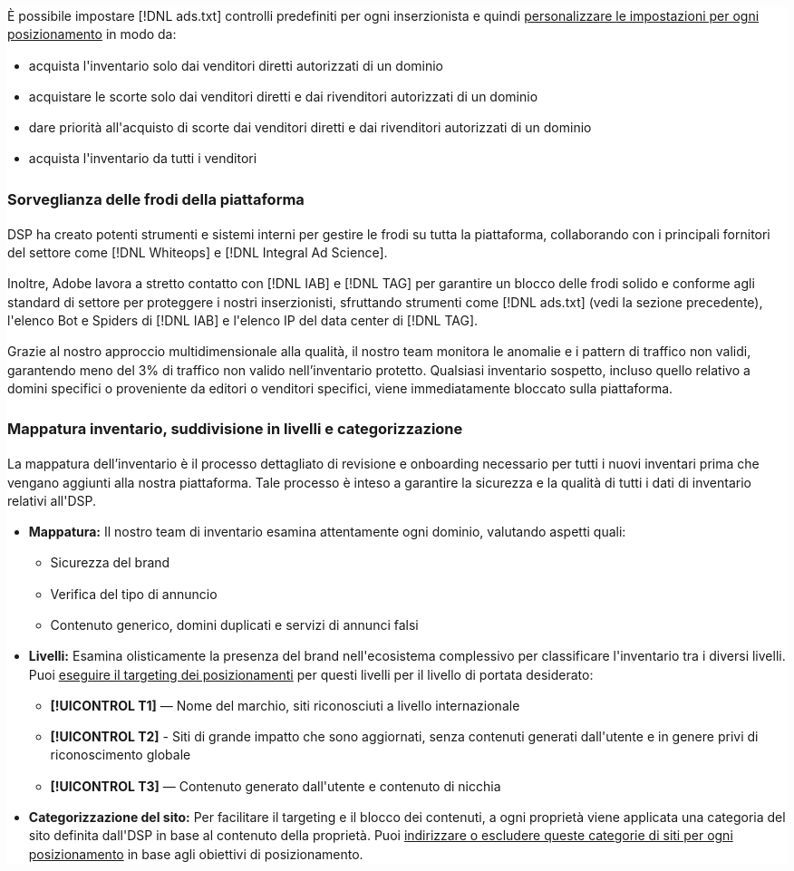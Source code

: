 È possibile impostare [!DNL ads.txt] controlli predefiniti per ogni inserzionista e quindi [personalizzare le impostazioni per ogni posizionamento](/help/dsp/campaign-management/placements/placement-settings.md) in modo da:

* acquista l&#39;inventario solo dai venditori diretti autorizzati di un dominio

* acquistare le scorte solo dai venditori diretti e dai rivenditori autorizzati di un dominio

* dare priorità all&#39;acquisto di scorte dai venditori diretti e dai rivenditori autorizzati di un dominio

* acquista l&#39;inventario da tutti i venditori

### Sorveglianza delle frodi della piattaforma

DSP ha creato potenti strumenti e sistemi interni per gestire le frodi su tutta la piattaforma, collaborando con i principali fornitori del settore come [!DNL Whiteops] e [!DNL Integral Ad Science].

Inoltre, Adobe lavora a stretto contatto con [!DNL IAB] e [!DNL TAG] per garantire un blocco delle frodi solido e conforme agli standard di settore per proteggere i nostri inserzionisti, sfruttando strumenti come [!DNL ads.txt] (vedi la sezione precedente), l&#39;elenco Bot e Spiders di [!DNL IAB] e l&#39;elenco IP del data center di [!DNL TAG].

Grazie al nostro approccio multidimensionale alla qualità, il nostro team monitora le anomalie e i pattern di traffico non validi, garantendo meno del 3% di traffico non valido nell’inventario protetto. Qualsiasi inventario sospetto, incluso quello relativo a domini specifici o proveniente da editori o venditori specifici, viene immediatamente bloccato sulla piattaforma.

### Mappatura inventario, suddivisione in livelli e categorizzazione

La mappatura dell’inventario è il processo dettagliato di revisione e onboarding necessario per tutti i nuovi inventari prima che vengano aggiunti alla nostra piattaforma. Tale processo è inteso a garantire la sicurezza e la qualità di tutti i dati di inventario relativi all&#39;DSP.

* **Mappatura:** Il nostro team di inventario esamina attentamente ogni dominio, valutando aspetti quali:

   * Sicurezza del brand

   * Verifica del tipo di annuncio

   * Contenuto generico, domini duplicati e servizi di annunci falsi

* **Livelli:** Esamina olisticamente la presenza del brand nell&#39;ecosistema complessivo per classificare l&#39;inventario tra i diversi livelli. Puoi [eseguire il targeting dei posizionamenti](/help/dsp/campaign-management/placements/placement-settings.md) per questi livelli per il livello di portata desiderato:

   * **[!UICONTROL T1]** — Nome del marchio, siti riconosciuti a livello internazionale

   * **[!UICONTROL T2]** - Siti di grande impatto che sono aggiornati, senza contenuti generati dall&#39;utente e in genere privi di riconoscimento globale

   * **[!UICONTROL T3]** — Contenuto generato dall&#39;utente e contenuto di nicchia

* **Categorizzazione del sito:** Per facilitare il targeting e il blocco dei contenuti, a ogni proprietà viene applicata una categoria del sito definita dall&#39;DSP in base al contenuto della proprietà. Puoi [indirizzare o escludere queste categorie di siti per ogni posizionamento](/help/dsp/campaign-management/placements/placement-settings.md) in base agli obiettivi di posizionamento.
